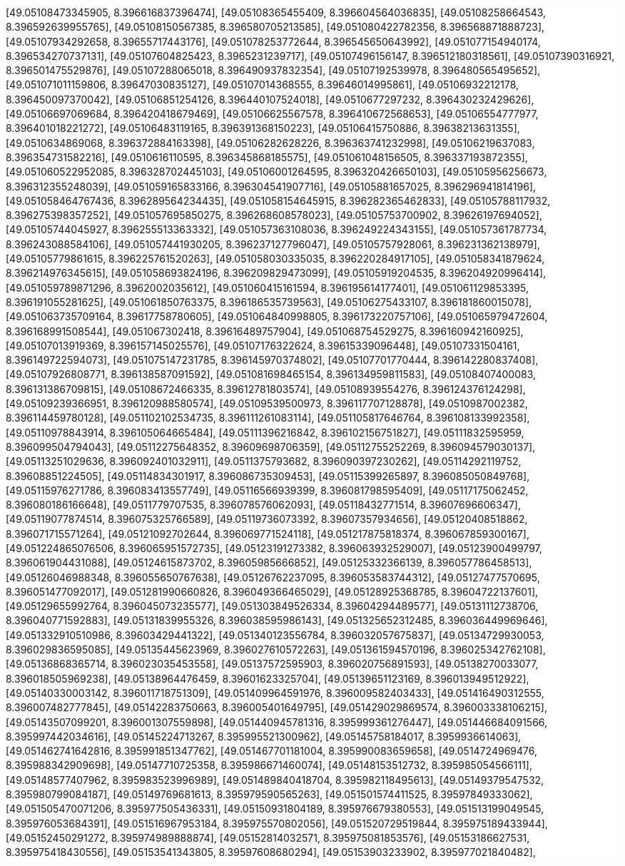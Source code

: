 [49.05108473345905, 8.396616837396474], [49.05108365455409, 8.396604564036835], [49.05108258664543, 8.396592639955765], [49.05108150567385, 8.396580705213585], [49.051080422782356, 8.396568871888723], [49.05107934292658, 8.39655717443176], [49.051078253772644, 8.396545650643992], [49.051077154940174, 8.396534270737131], [49.05107604825423, 8.3965231239717], [49.05107496156147, 8.396512180318561], [49.05107390316921, 8.396501475529876], [49.05107288065018, 8.396490937832354], [49.05107192539978, 8.396480565495652], [49.051071011159806, 8.39647030835127], [49.05107014368555, 8.39646014995861], [49.05106932212178, 8.396450097370042], [49.05106851254126, 8.396440107524018], [49.0510677297232, 8.396430232429626], [49.05106697069684, 8.396420418679469], [49.05106625567578, 8.396410672568653], [49.05106554777977, 8.396401018221272], [49.05106483119165, 8.396391368150223], [49.05106415750886, 8.39638213631355], [49.0510634869068, 8.396372884163398], [49.05106282628226, 8.396363741232998], [49.05106219637083, 8.396354731582216], [49.0510616110595, 8.396345868185575], [49.051061048156505, 8.396337193872355], [49.051060522952085, 8.396328702445103], [49.05106001264595, 8.396320426650103], [49.05105956256673, 8.396312355248039], [49.051059165833166, 8.396304541907716], [49.05105881657025, 8.396296941814196], [49.051058464767436, 8.396289564234435], [49.051058154645915, 8.396282365462833], [49.05105788117932, 8.396275398357252], [49.051057695850275, 8.396268608578023], [49.05105753700902, 8.39626197694052], [49.05105744045927, 8.396255513363332], [49.051057363108036, 8.396249224343155], [49.051057361787734, 8.396243088584106], [49.051057441930205, 8.396237127796047], [49.05105757928061, 8.396231362138979], [49.05105779861615, 8.396225761520263], [49.051058030335035, 8.396220284917105], [49.051058341879624, 8.396214976345615], [49.051058693824196, 8.396209829473099], [49.05105919204535, 8.396204920996414], [49.051059789871296, 8.3962002035612], [49.051060415161594, 8.396195614177401], [49.051061129853395, 8.396191055281625], [49.051061850763375, 8.396186535739563], [49.05106275433107, 8.396181860015078], [49.051063735709164, 8.39617758780605], [49.051064840998805, 8.396173220757106], [49.051065979472604, 8.396168991508544], [49.051067302418, 8.39616489757904], [49.051068754529275, 8.396160942160925], [49.05107013919369, 8.396157145025576], [49.05107176322624, 8.39615339096448], [49.05107331504161, 8.396149722594073], [49.051075147231785, 8.396145970374802], [49.05107701770444, 8.396142280837408], [49.05107926808771, 8.396138587091592], [49.051081698465154, 8.396134959811583], [49.05108407400083, 8.396131386709815], [49.05108672466335, 8.39612781803574], [49.05108939554276, 8.396124376124298], [49.05109239366951, 8.396120988580574], [49.05109539500973, 8.396117707128878], [49.0510987002382, 8.396114459780128], [49.051102102534735, 8.396111261083114], [49.051105817646764, 8.396108133992358], [49.05110978843914, 8.396105064665484], [49.05111396216842, 8.396102156751827], [49.05111832595959, 8.396099504794043], [49.05112275648352, 8.39609698706359], [49.05112755252269, 8.396094579030137], [49.05113251029636, 8.396092401032911], [49.0511375793682, 8.396090397230262], [49.05114292119752, 8.39608851224505], [49.05114834301917, 8.396086735309453], [49.05115399265897, 8.396085050849768], [49.05115976271786, 8.396083413557749], [49.05116566939399, 8.396081798595409], [49.05117175062452, 8.396080186166648], [49.0511779707535, 8.396078576062093], [49.05118432771514, 8.39607696606347], [49.05119077874514, 8.396075325766589], [49.05119736073392, 8.39607357934656], [49.05120408518862, 8.396071715571264], [49.05121092702644, 8.396069771524118], [49.051217875818374, 8.396067859300167], [49.051224865076506, 8.396065951572735], [49.05123191273382, 8.396063932529007], [49.05123900499797, 8.396061904431088], [49.05124615873702, 8.39605985666852], [49.05125332366139, 8.396057786458513], [49.05126046988348, 8.396055650767638], [49.05126762237095, 8.396053583744312], [49.05127477570695, 8.396051477092017], [49.051281990660826, 8.396049366465029], [49.05128925368785, 8.39604722137601], [49.05129655992764, 8.396045073235577], [49.051303849526334, 8.39604294489577], [49.05131112738706, 8.396040771592883], [49.05131839955326, 8.396038595986143], [49.051325652312485, 8.396036449969646], [49.051332910510986, 8.39603429441322], [49.051340123556784, 8.396032057675837], [49.05134729930053, 8.396029836595085], [49.05135445623969, 8.396027610572263], [49.051361594570196, 8.396025342762108], [49.05136868365714, 8.396023035453558], [49.05137572595903, 8.396020756891593], [49.05138270033077, 8.396018505969238], [49.05138964476459, 8.39601623325704], [49.05139651123169, 8.396013949512922], [49.05140330003142, 8.396011718751309], [49.051409964591976, 8.396009582403433], [49.051416490312555, 8.396007482777845], [49.05142283750663, 8.396005401649795], [49.051429029869574, 8.396003338106215], [49.05143507099201, 8.396001307559898], [49.051440945781316, 8.395999361276447], [49.051446684091566, 8.395997442034616], [49.05145224713267, 8.395995521300962], [49.05145758184017, 8.3959936614063], [49.051462741642816, 8.395991851347762], [49.051467701181004, 8.395990083659658], [49.0514724969476, 8.395988342909698], [49.05147710725358, 8.395986671460074], [49.05148153512732, 8.395985054566111], [49.05148577407962, 8.395983523996989], [49.051489840418704, 8.395982118495613], [49.05149379547532, 8.395980799084187], [49.05149769681613, 8.395979590565263], [49.051501574411525, 8.39597849333062], [49.051505470071206, 8.395977505436331], [49.05150931804189, 8.395976679380553], [49.051513199049545, 8.395976053684391], [49.051516967953184, 8.395975570802056], [49.051520729519844, 8.395975189433944], [49.05152450291272, 8.395974989888874], [49.05152814032571, 8.395975081853576], [49.05153186627531, 8.395975418430556], [49.05153541343805, 8.39597608680294], [49.05153903233902, 8.395977021840482],